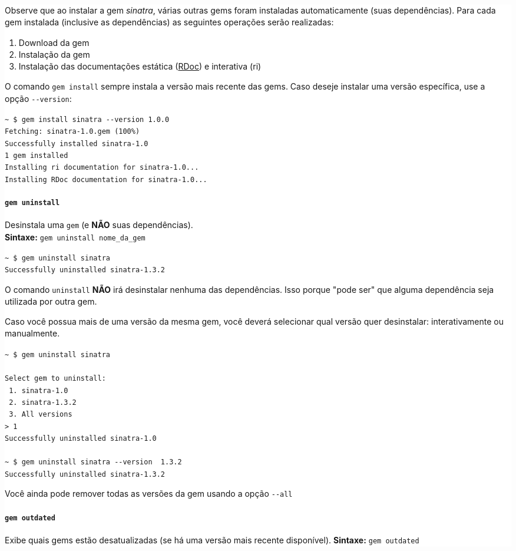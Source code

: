 ``` console Instalando a gem sinatra
```

Observe que ao instalar a gem _sinatra_, várias outras gems foram instaladas automaticamente (suas dependências). Para cada gem instalada (inclusive as dependências) as seguintes operações serão realizadas:

1. Download da gem
2. Instalação da gem
3. Instalação das documentações estática ([RDoc](https://github.com/rdoc/rdoc)) e interativa (ri)

O comando `gem install` sempre instala a versão mais recente das gems. Caso deseje instalar uma versão específica, use a opção `--version`:

``` console Instalando uma versão específica
~ $ gem install sinatra --version 1.0.0
Fetching: sinatra-1.0.gem (100%)
Successfully installed sinatra-1.0
1 gem installed
Installing ri documentation for sinatra-1.0...
Installing RDoc documentation for sinatra-1.0...
```

#### `gem uninstall`
Desinstala uma `gem` (e **NÃO** suas dependências).  
**Sintaxe:** `gem uninstall nome_da_gem`

``` console Desinstalando a gem sinatra
~ $ gem uninstall sinatra
Successfully uninstalled sinatra-1.3.2
```

O comando `uninstall` **NÃO** irá desinstalar nenhuma das dependências. Isso porque "pode ser" que alguma dependência seja utilizada por outra gem.

Caso você possua mais de uma versão da mesma gem, você deverá selecionar qual versão quer desinstalar: interativamente ou manualmente.

``` console Desinstalando com várias versões
~ $ gem uninstall sinatra

Select gem to uninstall:
 1. sinatra-1.0
 2. sinatra-1.3.2
 3. All versions
> 1
Successfully uninstalled sinatra-1.0

~ $ gem uninstall sinatra --version  1.3.2
Successfully uninstalled sinatra-1.3.2
```

Você ainda pode remover todas as versões da gem usando a opção `--all`

#### `gem outdated`
Exibe quais gems estão desatualizadas (se há uma versão mais recente disponível).
**Sintaxe:** `gem outdated`
